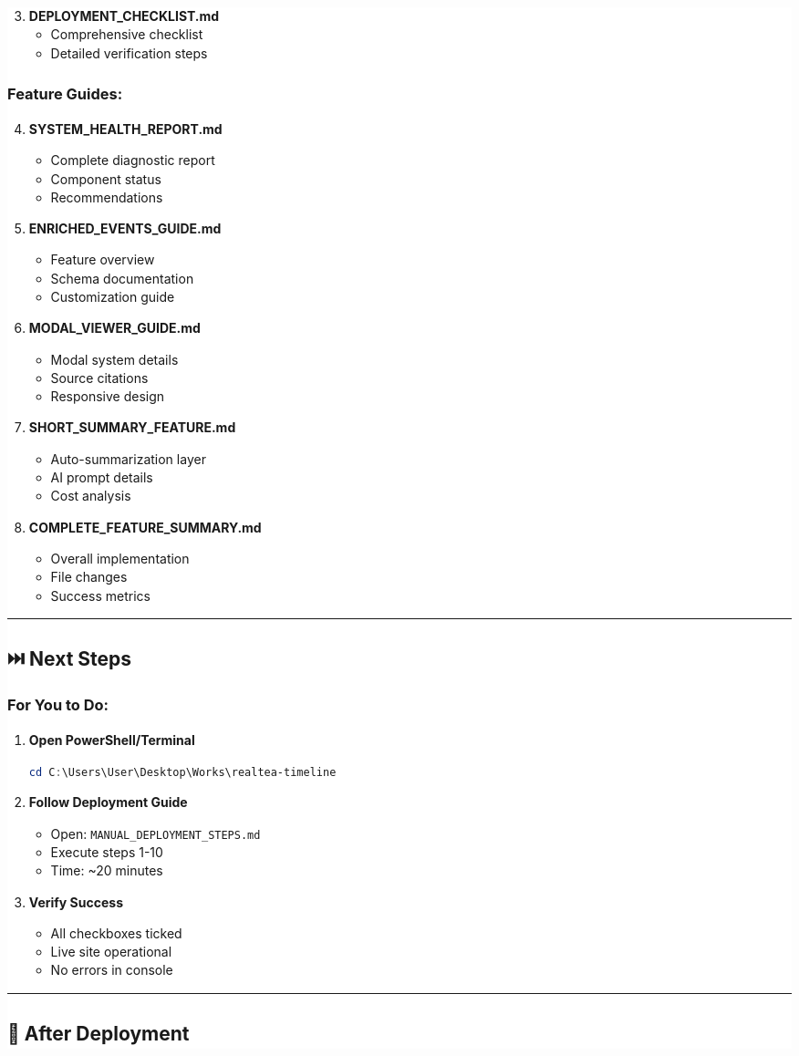 3. **DEPLOYMENT_CHECKLIST.md**
   - Comprehensive checklist
   - Detailed verification steps

### **Feature Guides:**

4. **SYSTEM_HEALTH_REPORT.md**
   - Complete diagnostic report
   - Component status
   - Recommendations

5. **ENRICHED_EVENTS_GUIDE.md**
   - Feature overview
   - Schema documentation
   - Customization guide

6. **MODAL_VIEWER_GUIDE.md**
   - Modal system details
   - Source citations
   - Responsive design

7. **SHORT_SUMMARY_FEATURE.md**
   - Auto-summarization layer
   - AI prompt details
   - Cost analysis

8. **COMPLETE_FEATURE_SUMMARY.md**
   - Overall implementation
   - File changes
   - Success metrics

---

## ⏭️ **Next Steps**

### **For You to Do:**

1. **Open PowerShell/Terminal**
   ```powershell
   cd C:\Users\User\Desktop\Works\realtea-timeline
   ```

2. **Follow Deployment Guide**
   - Open: `MANUAL_DEPLOYMENT_STEPS.md`
   - Execute steps 1-10
   - Time: ~20 minutes

3. **Verify Success**
   - All checkboxes ticked
   - Live site operational
   - No errors in console

---

## 🎉 **After Deployment**
